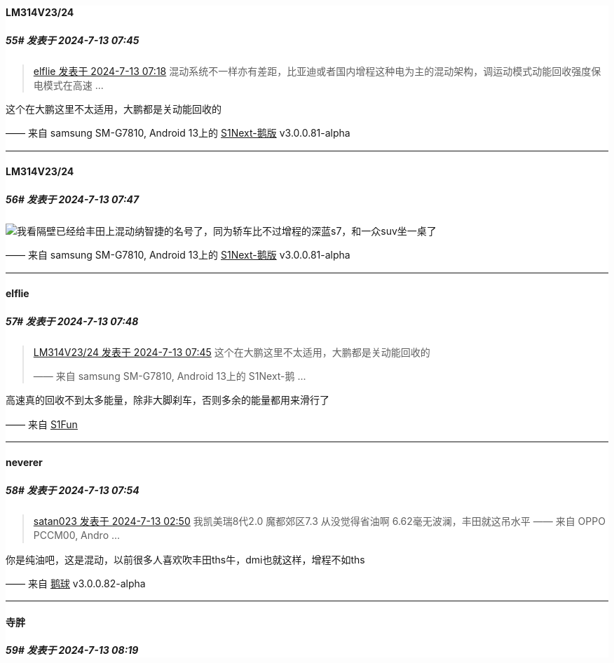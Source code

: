 ####  LM314V23/24  
##### 55#       发表于 2024-7-13 07:45

<blockquote><a href="httphttps://bbs.saraba1st.com/2b/forum.php?mod=redirect&amp;goto=findpost&amp;pid=65570269&amp;ptid=2191208" target="_blank">elflie 发表于 2024-7-13 07:18</a>
混动系统不一样亦有差距，比亚迪或者国内增程这种电为主的混动架构，调运动模式动能回收强度保电模式在高速 ...</blockquote>
这个在大鹏这里不太适用，大鹏都是关动能回收的

—— 来自 samsung SM-G7810, Android 13上的 [S1Next-鹅版](https://github.com/ykrank/S1-Next/releases) v3.0.0.81-alpha

*****

####  LM314V23/24  
##### 56#       发表于 2024-7-13 07:47

<img src="https://static.saraba1st.com/image/smiley/face2017/053.png" referrerpolicy="no-referrer">我看隔壁已经给丰田上混动纳智捷的名号了，同为轿车比不过增程的深蓝s7，和一众suv坐一桌了

—— 来自 samsung SM-G7810, Android 13上的 [S1Next-鹅版](https://github.com/ykrank/S1-Next/releases) v3.0.0.81-alpha

*****

####  elflie  
##### 57#       发表于 2024-7-13 07:48

<blockquote><a href="httphttps://bbs.saraba1st.com/2b/forum.php?mod=redirect&amp;goto=findpost&amp;pid=65570308&amp;ptid=2191208" target="_blank">LM314V23/24 发表于 2024-7-13 07:45</a>
这个在大鹏这里不太适用，大鹏都是关动能回收的

—— 来自 samsung SM-G7810, Android 13上的 S1Next-鹅 ...</blockquote>
高速真的回收不到太多能量，除非大脚刹车，否则多余的能量都用来滑行了

—— 来自 [S1Fun](https://s1fun.koalcat.com)


*****

####  neverer  
##### 58#       发表于 2024-7-13 07:54

<blockquote><a href="httphttps://bbs.saraba1st.com/2b/forum.php?mod=redirect&amp;goto=findpost&amp;pid=65570005&amp;ptid=2191208" target="_blank">satan023 发表于 2024-7-13 02:50</a>
我凯美瑞8代2.0 魔都郊区7.3 从没觉得省油啊 6.62毫无波澜，丰田就这吊水平 
—— 来自 OPPO PCCM00, Andro ...</blockquote>
你是纯油吧，这是混动，以前很多人喜欢吹丰田ths牛，dmi也就这样，增程不如ths

—— 来自 [鹅球](https://www.pgyer.com/xfPejhuq) v3.0.0.82-alpha


*****

####  寺胖  
##### 59#       发表于 2024-7-13 08:19
